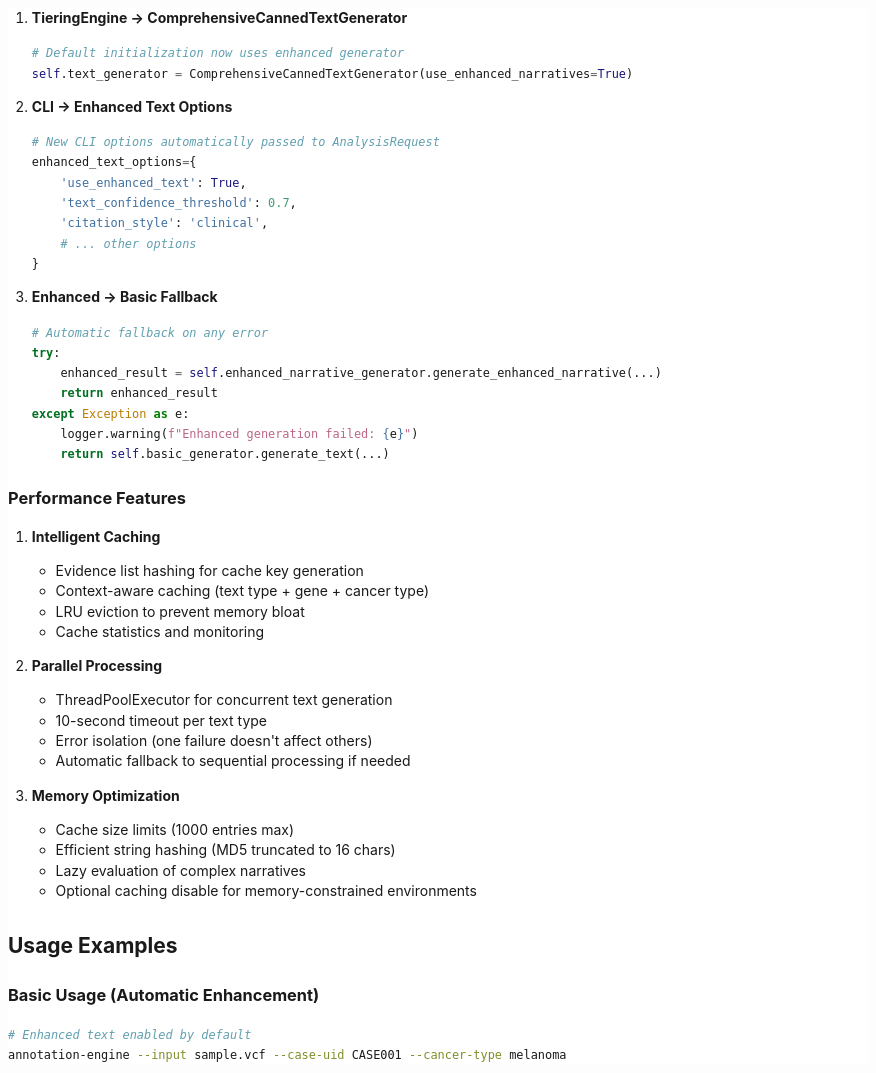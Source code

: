 1. **TieringEngine → ComprehensiveCannedTextGenerator**
   ```python
   # Default initialization now uses enhanced generator
   self.text_generator = ComprehensiveCannedTextGenerator(use_enhanced_narratives=True)
   ```

2. **CLI → Enhanced Text Options**
   ```python
   # New CLI options automatically passed to AnalysisRequest
   enhanced_text_options={
       'use_enhanced_text': True,
       'text_confidence_threshold': 0.7,
       'citation_style': 'clinical',
       # ... other options
   }
   ```

3. **Enhanced → Basic Fallback**
   ```python
   # Automatic fallback on any error
   try:
       enhanced_result = self.enhanced_narrative_generator.generate_enhanced_narrative(...)
       return enhanced_result
   except Exception as e:
       logger.warning(f"Enhanced generation failed: {e}")
       return self.basic_generator.generate_text(...)
   ```

### Performance Features

1. **Intelligent Caching**
   - Evidence list hashing for cache key generation
   - Context-aware caching (text type + gene + cancer type)
   - LRU eviction to prevent memory bloat
   - Cache statistics and monitoring

2. **Parallel Processing**
   - ThreadPoolExecutor for concurrent text generation
   - 10-second timeout per text type
   - Error isolation (one failure doesn't affect others)
   - Automatic fallback to sequential processing if needed

3. **Memory Optimization**
   - Cache size limits (1000 entries max)
   - Efficient string hashing (MD5 truncated to 16 chars)
   - Lazy evaluation of complex narratives
   - Optional caching disable for memory-constrained environments

## Usage Examples

### Basic Usage (Automatic Enhancement)
```bash
# Enhanced text enabled by default
annotation-engine --input sample.vcf --case-uid CASE001 --cancer-type melanoma
```
